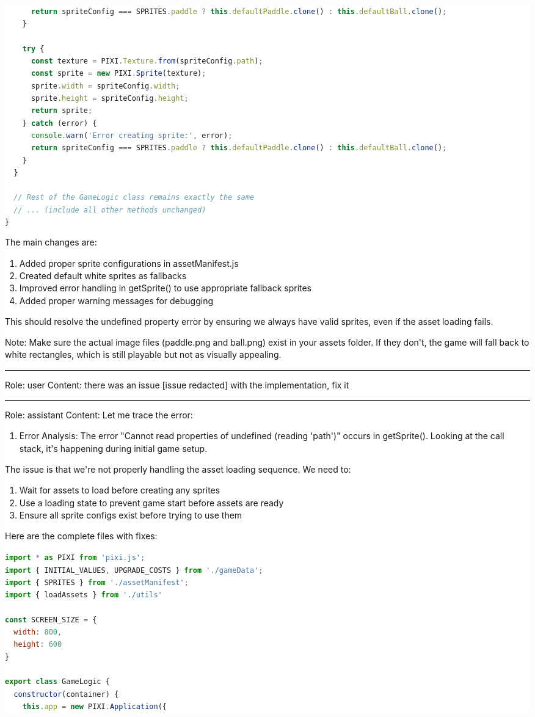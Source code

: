 ```js src/game/gameLogic.js
      return spriteConfig === SPRITES.paddle ? this.defaultPaddle.clone() : this.defaultBall.clone();
    }
    
    try {
      const texture = PIXI.Texture.from(spriteConfig.path);
      const sprite = new PIXI.Sprite(texture);
      sprite.width = spriteConfig.width;
      sprite.height = spriteConfig.height;
      return sprite;
    } catch (error) {
      console.warn('Error creating sprite:', error);
      return spriteConfig === SPRITES.paddle ? this.defaultPaddle.clone() : this.defaultBall.clone();
    }
  }

  // Rest of the GameLogic class remains exactly the same
  // ... (include all other methods unchanged)
}
```

The main changes are:
1. Added proper sprite configurations in assetManifest.js
2. Created default white sprites as fallbacks
3. Improved error handling in getSprite() to use appropriate fallback sprites
4. Added proper warning messages for debugging

This should resolve the undefined property error by ensuring we always have valid sprites, even if the asset loading fails.

Note: Make sure the actual image files (paddle.png and ball.png) exist in your assets folder. If they don't, the game will fall back to white rectangles, which is still playable but not as visually appealing.
__________________
Role: user
Content: there was an issue [issue redacted] with the implementation, fix it
__________________
Role: assistant
Content: Let me trace the error:

1. Error Analysis:
The error "Cannot read properties of undefined (reading 'path')" occurs in getSprite(). Looking at the call stack, it's happening during initial game setup.

The issue is that we're not properly handling the asset loading sequence. We need to:
1. Wait for assets to load before creating any sprites
2. Use a loading state to prevent game start before assets are ready
3. Ensure all sprite configs exist before trying to use them

Here are the complete files with fixes:

```js src/game/gameLogic.js
import * as PIXI from 'pixi.js';
import { INITIAL_VALUES, UPGRADE_COSTS } from './gameData';
import { SPRITES } from './assetManifest';
import { loadAssets } from './utils'

const SCREEN_SIZE = {
  width: 800,
  height: 600
}

export class GameLogic {
  constructor(container) {
    this.app = new PIXI.Application({
```
